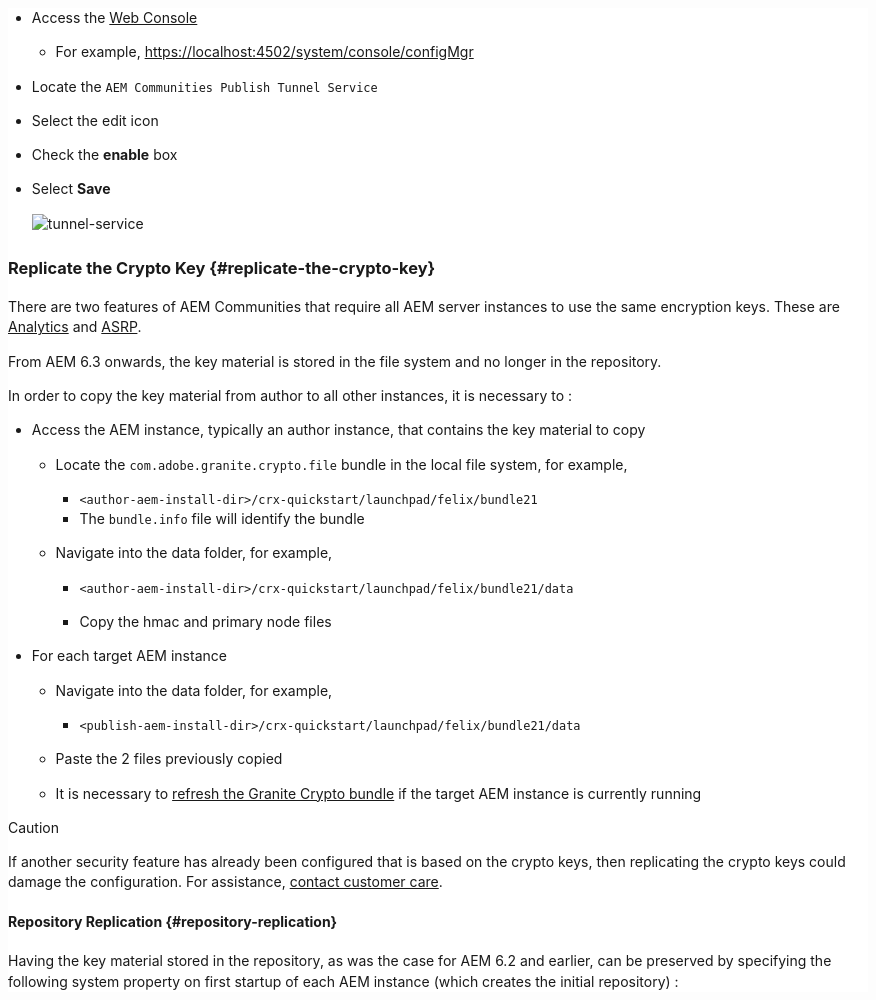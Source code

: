 * Access the [Web Console](/help/sites-deploying/configuring-osgi.md)

  * For example, [https://localhost:4502/system/console/configMgr](https://localhost:4502/system/console/configMgr)

* Locate the `AEM Communities Publish Tunnel Service`
* Select the edit icon
* Check the **enable** box
* Select **Save**

  ![tunnel-service](assets/tunnel-service.png)

### Replicate the Crypto Key {#replicate-the-crypto-key}

There are two features of AEM Communities that require all AEM server instances to use the same encryption keys. These are [Analytics](/help/communities/analytics.md) and [ASRP](/help/communities/asrp.md).

From AEM 6.3 onwards, the key material is stored in the file system and no longer in the repository.

In order to copy the key material from author to all other instances, it is necessary to :

* Access the AEM instance, typically an author instance, that contains the key material to copy

  * Locate the `com.adobe.granite.crypto.file` bundle in the local file system,
      for example,

    * `<author-aem-install-dir>/crx-quickstart/launchpad/felix/bundle21`
    * The `bundle.info` file will identify the bundle

  * Navigate into the data folder,
      for example,

    * `<author-aem-install-dir>/crx-quickstart/launchpad/felix/bundle21/data`

    * Copy the hmac and primary node files

* For each target AEM instance

  * Navigate into the data folder,
      for example,

    * `<publish-aem-install-dir>/crx-quickstart/launchpad/felix/bundle21/data`

  * Paste the 2 files previously copied
  * It is necessary to [refresh the Granite Crypto bundle](#refresh-the-granite-crypto-bundle) if the target AEM instance is currently running

>[!CAUTION]
>
>If another security feature has already been configured that is based on the crypto keys, then replicating the crypto keys could damage the configuration. For assistance, [contact customer care](https://helpx.adobe.com/marketing-cloud/contact-support.html).

#### Repository Replication {#repository-replication}

Having the key material stored in the repository, as was the case for AEM 6.2 and earlier, can be preserved by specifying the following system property on first startup of each AEM instance (which creates the initial repository) :
